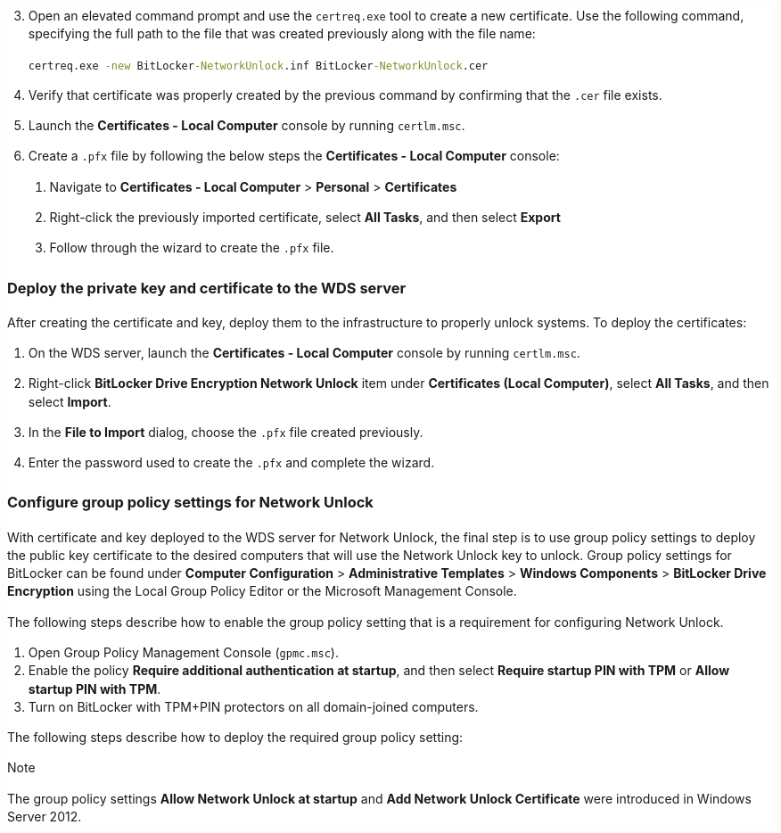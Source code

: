 3. Open an elevated command prompt and use the `certreq.exe` tool to create a new certificate. Use the following command, specifying the full path to the file that was created previously along with the file name:

    ```cmd
    certreq.exe -new BitLocker-NetworkUnlock.inf BitLocker-NetworkUnlock.cer
    ```

4. Verify that certificate was properly created by the previous command by confirming that the `.cer` file exists.

5. Launch the **Certificates - Local Computer** console by running `certlm.msc`.

6. Create a `.pfx` file by following the below steps the **Certificates - Local Computer** console:

   1. Navigate to **Certificates - Local Computer** > **Personal** > **Certificates**

   2. Right-click the previously imported certificate, select **All Tasks**, and then select **Export**

   3. Follow through the wizard to create the `.pfx` file.

### Deploy the private key and certificate to the WDS server

After creating the certificate and key, deploy them to the infrastructure to properly unlock systems. To deploy the certificates:

1. On the WDS server, launch the **Certificates - Local Computer** console by running `certlm.msc`.

2. Right-click **BitLocker Drive Encryption Network Unlock** item under **Certificates (Local Computer)**, select **All Tasks**, and then select **Import**.

3. In the **File to Import** dialog, choose the `.pfx` file created previously.

4. Enter the password used to create the `.pfx` and complete the wizard.

### Configure group policy settings for Network Unlock

With certificate and key deployed to the WDS server for Network Unlock, the final step is to use group policy settings to deploy the public key certificate to the desired computers that will use the Network Unlock key to unlock. Group policy settings for BitLocker can be found under **Computer Configuration** > **Administrative Templates** > **Windows Components** > **BitLocker Drive Encryption** using the Local Group Policy Editor or the Microsoft Management Console.

The following steps describe how to enable the group policy setting that is a requirement for configuring Network Unlock.

1. Open Group Policy Management Console (`gpmc.msc`).
2. Enable the policy **Require additional authentication at startup**, and then select **Require startup PIN with TPM** or **Allow startup PIN with TPM**.
3. Turn on BitLocker with TPM+PIN protectors on all domain-joined computers.

The following steps describe how to deploy the required group policy setting:

> [!NOTE]
> The group policy settings **Allow Network Unlock at startup** and **Add Network Unlock Certificate** were introduced in Windows Server 2012.

